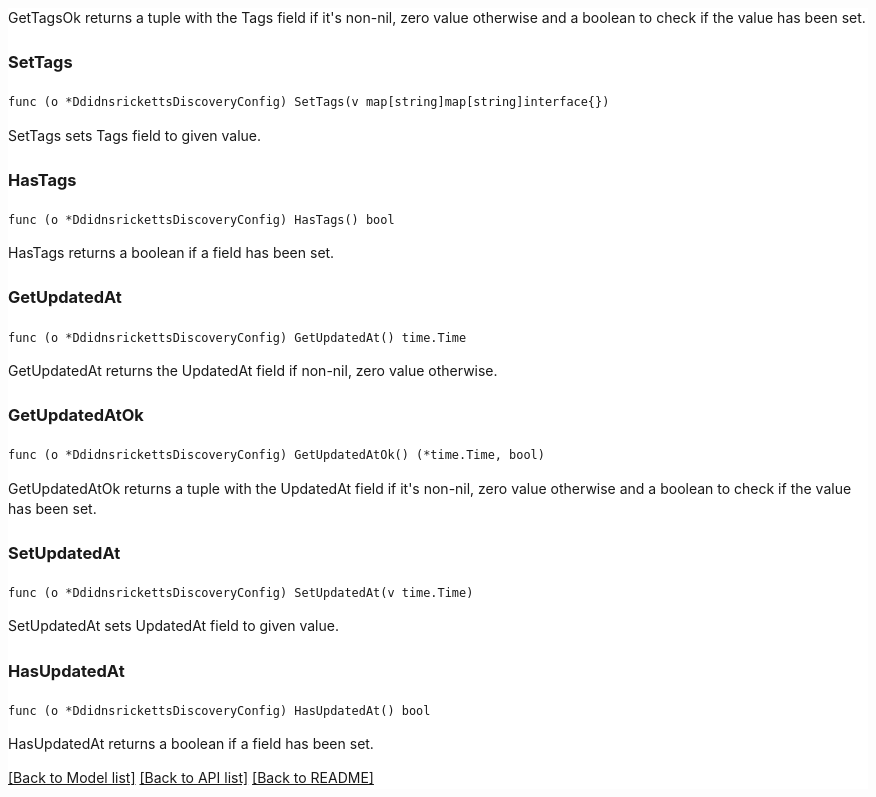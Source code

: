GetTagsOk returns a tuple with the Tags field if it's non-nil, zero value otherwise
and a boolean to check if the value has been set.

### SetTags

`func (o *DdidnsrickettsDiscoveryConfig) SetTags(v map[string]map[string]interface{})`

SetTags sets Tags field to given value.

### HasTags

`func (o *DdidnsrickettsDiscoveryConfig) HasTags() bool`

HasTags returns a boolean if a field has been set.

### GetUpdatedAt

`func (o *DdidnsrickettsDiscoveryConfig) GetUpdatedAt() time.Time`

GetUpdatedAt returns the UpdatedAt field if non-nil, zero value otherwise.

### GetUpdatedAtOk

`func (o *DdidnsrickettsDiscoveryConfig) GetUpdatedAtOk() (*time.Time, bool)`

GetUpdatedAtOk returns a tuple with the UpdatedAt field if it's non-nil, zero value otherwise
and a boolean to check if the value has been set.

### SetUpdatedAt

`func (o *DdidnsrickettsDiscoveryConfig) SetUpdatedAt(v time.Time)`

SetUpdatedAt sets UpdatedAt field to given value.

### HasUpdatedAt

`func (o *DdidnsrickettsDiscoveryConfig) HasUpdatedAt() bool`

HasUpdatedAt returns a boolean if a field has been set.


[[Back to Model list]](../README.md#documentation-for-models) [[Back to API list]](../README.md#documentation-for-api-endpoints) [[Back to README]](../README.md)


